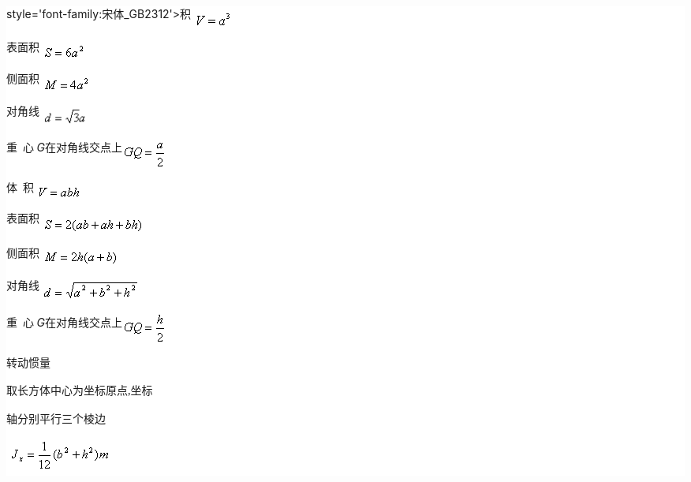   style='font-family:宋体_GB2312'>积 </span><sub><span lang=EN-US
  style='font-family:宋体_GB2312'><img width=49 height=23
  src="res/17e9d95da129bdd93c34fb6cc6aaaa52_5382_files/image006.gif" u1:shapes="_x0000_i1027"
  align=absmiddle></span></sub></p>
  <p class=MsoNormal><span lang=ZH-CN style='font-family:宋体_GB2312'>表面积 </span><sub><span
  lang=EN-US style='font-family:宋体_GB2312'><img width=55 height=21
  src="res/17e9d95da129bdd93c34fb6cc6aaaa52_5382_files/image008.gif" u1:shapes="_x0000_i1028"
  align=absmiddle></span></sub></p>
  <p class=MsoNormal><span lang=ZH-CN style='font-family:宋体_GB2312'>侧面积 </span><sub><span
  lang=EN-US style='font-family:宋体_GB2312'><img width=61 height=21
  src="res/17e9d95da129bdd93c34fb6cc6aaaa52_5382_files/image010.gif" u1:shapes="_x0000_i1029"
  align=absmiddle></span></sub></p>
  <p class=MsoNormal><span lang=ZH-CN style='font-family:宋体_GB2312'>对角线 </span><sub><span
  lang=EN-US style='font-family:宋体_GB2312'><img width=59 height=23
  src="res/17e9d95da129bdd93c34fb6cc6aaaa52_5382_files/image012.gif" u1:shapes="_x0000_i1030"
  align=absmiddle></span></sub></p>
  <p class=MsoNormal><span lang=ZH-CN style='font-family:宋体_GB2312'>重</span><span
  lang=EN-US style='font-family:宋体_GB2312'>&nbsp; </span><span lang=ZH-CN
  style='font-family:宋体_GB2312'>心 </span><i><span lang=EN-US>G</span></i><span
  lang=ZH-CN style='font-family:宋体_GB2312'>在对角线交点上</span><sub><span lang=EN-US
  style='font-family:宋体_GB2312'><img width=56 height=41
  src="res/17e9d95da129bdd93c34fb6cc6aaaa52_5382_files/image014.gif" u1:shapes="_x0000_i1031"
  align=absmiddle></span></sub></p>
  <p class=MsoNormal><span lang=ZH-CN style='font-family:宋体_GB2312'>体</span><span
  lang=EN-US style='font-family:宋体_GB2312'>&nbsp; </span><span lang=ZH-CN
  style='font-family:宋体_GB2312'>积 </span><sub><span lang=EN-US
  style='font-family:宋体_GB2312'><img width=57 height=19
  src="res/17e9d95da129bdd93c34fb6cc6aaaa52_5382_files/image016.gif" u1:shapes="_x0000_i1032"
  align=absmiddle></span></sub></p>
  <p class=MsoNormal><span lang=ZH-CN style='font-family:宋体_GB2312'>表面积 </span><sub><span
  lang=EN-US style='font-family:宋体_GB2312'><img width=129 height=21
  src="res/17e9d95da129bdd93c34fb6cc6aaaa52_5382_files/image018.gif" u1:shapes="_x0000_i1033"
  align=texttop></span></sub></p>
  <p class=MsoNormal><span lang=ZH-CN style='font-family:宋体_GB2312'>侧面积 </span><sub><span
  lang=EN-US style='font-family:宋体_GB2312'><img width=97 height=21
  src="res/17e9d95da129bdd93c34fb6cc6aaaa52_5382_files/image020.gif" u1:shapes="_x0000_i1034"
  align=absmiddle></span></sub></p>
  <p class=MsoNormal><span lang=ZH-CN style='font-family:宋体_GB2312'>对角线 </span><sub><span
  lang=EN-US style='font-family:宋体_GB2312'><img width=123 height=27
  src="res/17e9d95da129bdd93c34fb6cc6aaaa52_5382_files/image022.gif" u1:shapes="_x0000_i1035"
  align=absmiddle></span></sub></p>
  <p class=MsoNormal><span lang=ZH-CN style='font-family:宋体_GB2312'>重</span><span
  lang=EN-US style='font-family:宋体_GB2312'>&nbsp; </span><span lang=ZH-CN
  style='font-family:宋体_GB2312'>心 </span><i><span lang=EN-US>G</span></i><span
  lang=ZH-CN style='font-family:宋体_GB2312'>在对角线交点上</span><sub><span lang=EN-US
  style='font-family:宋体_GB2312'><img width=56 height=41
  src="res/17e9d95da129bdd93c34fb6cc6aaaa52_5382_files/image024.gif" u1:shapes="_x0000_i1036"
  align=absmiddle></span></sub></p>
  <p class=MsoNormal><span lang=ZH-CN style='font-family:宋体_GB2312'>转动惯量</span></p>
  <p class=MsoNormal><span lang=ZH-CN style='font-family:宋体_GB2312'>取长方体中心为坐标原点</span><span
  lang=EN-US style='font-family:宋体_GB2312'>,</span><span lang=ZH-CN
  style='font-family:宋体_GB2312'>坐标</span></p>
  <p class=MsoNormal><span lang=ZH-CN style='font-family:宋体_GB2312'>轴分别平行三个棱边</span></p>
  <p class=MsoNormal><span lang=EN-US style='font-family:宋体_GB2312'>&nbsp;<sub><img
  width=128 height=41 src="res/17e9d95da129bdd93c34fb6cc6aaaa52_5382_files/image026.gif"
  u1:shapes="_x0000_i1084"></sub></span></p>
